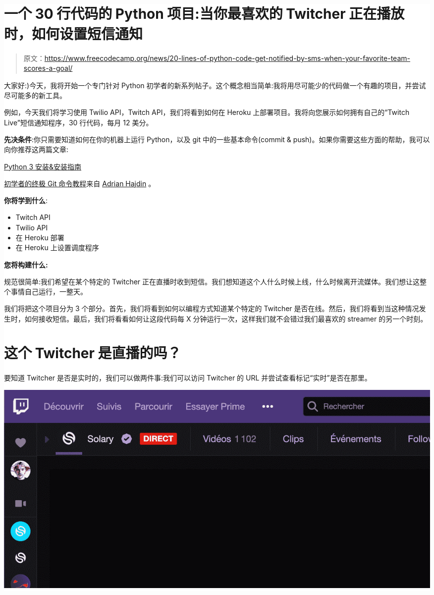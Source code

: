 # 一个 30 行代码的 Python 项目:当你最喜欢的 Twitcher 正在播放时，如何设置短信通知

> 原文：<https://www.freecodecamp.org/news/20-lines-of-python-code-get-notified-by-sms-when-your-favorite-team-scores-a-goal/>

大家好:)今天，我将开始一个专门针对 Python 初学者的新系列帖子。这个概念相当简单:我将用尽可能少的代码做一个有趣的项目，并尝试尽可能多的新工具。

例如，今天我们将学习使用 Twilio API，Twitch API，我们将看到如何在 Heroku 上部署项目。我将向您展示如何拥有自己的“Twitch Live”短信通知程序，30 行代码，每月 12 美分。

**先决条件**:你只需要知道如何在你的机器上运行 Python，以及 git 中的一些基本命令(commit & push)。如果你需要这些方面的帮助，我可以向你推荐这两篇文章:

[Python 3 安装&安装指南](https://realpython.com/installing-python/)

[初学者的终极 Git 命令教程](https://www.freecodecamp.org/news/git-commands/)来自 [Adrian Hajdin](https://www.freecodecamp.org/news/author/adrianhajdin/) 。

**你将学到什么**:

*   Twitch API
*   Twilio API
*   在 Heroku 部署
*   在 Heroku 上设置调度程序

**您将构建什么:**

规范很简单:我们希望在某个特定的 Twitcher 正在直播时收到短信。我们想知道这个人什么时候上线，什么时候离开流媒体。我们想让这整个事情自己运行，一整天。

我们将把这个项目分为 3 个部分。首先，我们将看到如何以编程方式知道某个特定的 Twitcher 是否在线。然后，我们将看到当这种情况发生时，如何接收短信。最后，我们将看看如何让这段代码每 X 分钟运行一次，这样我们就不会错过我们最喜欢的 streamer 的另一个时刻。

# 这个 Twitcher 是直播的吗？

要知道 Twitcher 是否是实时的，我们可以做两件事:我们可以访问 Twitcher 的 URL 并尝试查看标记“实时”是否在那里。

![Capture-d-e-cran-2019-08-14-a--15.49.31](img/00b3b51b6958d6aac6e74d050ba5c5a4.png)
